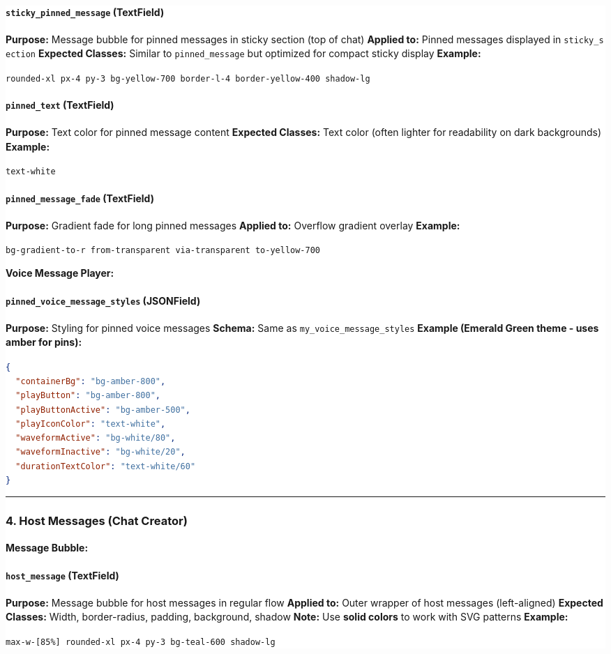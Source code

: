 #### `sticky_pinned_message` (TextField)
**Purpose:** Message bubble for pinned messages in sticky section (top of chat)
**Applied to:** Pinned messages displayed in `sticky_section`
**Expected Classes:** Similar to `pinned_message` but optimized for compact sticky display
**Example:**
```
rounded-xl px-4 py-3 bg-yellow-700 border-l-4 border-yellow-400 shadow-lg
```

#### `pinned_text` (TextField)
**Purpose:** Text color for pinned message content
**Expected Classes:** Text color (often lighter for readability on dark backgrounds)
**Example:**
```
text-white
```

#### `pinned_message_fade` (TextField)
**Purpose:** Gradient fade for long pinned messages
**Applied to:** Overflow gradient overlay
**Example:**
```
bg-gradient-to-r from-transparent via-transparent to-yellow-700
```

**Voice Message Player:**

#### `pinned_voice_message_styles` (JSONField)
**Purpose:** Styling for pinned voice messages
**Schema:** Same as `my_voice_message_styles`
**Example (Emerald Green theme - uses amber for pins):**
```json
{
  "containerBg": "bg-amber-800",
  "playButton": "bg-amber-800",
  "playButtonActive": "bg-amber-500",
  "playIconColor": "text-white",
  "waveformActive": "bg-white/80",
  "waveformInactive": "bg-white/20",
  "durationTextColor": "text-white/60"
}
```

---

### 4. Host Messages (Chat Creator)

**Message Bubble:**

#### `host_message` (TextField)
**Purpose:** Message bubble for host messages in regular flow
**Applied to:** Outer wrapper of host messages (left-aligned)
**Expected Classes:** Width, border-radius, padding, background, shadow
**Note:** Use **solid colors** to work with SVG patterns
**Example:**
```
max-w-[85%] rounded-xl px-4 py-3 bg-teal-600 shadow-lg
```
